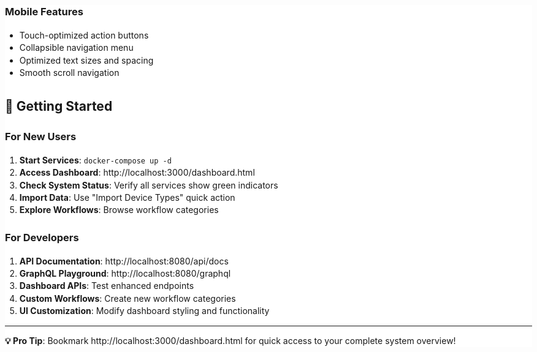 ### Mobile Features
- Touch-optimized action buttons
- Collapsible navigation menu
- Optimized text sizes and spacing
- Smooth scroll navigation

## 🚀 Getting Started

### For New Users
1. **Start Services**: `docker-compose up -d`
2. **Access Dashboard**: http://localhost:3000/dashboard.html
3. **Check System Status**: Verify all services show green indicators
4. **Import Data**: Use "Import Device Types" quick action
5. **Explore Workflows**: Browse workflow categories

### For Developers
1. **API Documentation**: http://localhost:8080/api/docs
2. **GraphQL Playground**: http://localhost:8080/graphql  
3. **Dashboard APIs**: Test enhanced endpoints
4. **Custom Workflows**: Create new workflow categories
5. **UI Customization**: Modify dashboard styling and functionality

---

**💡 Pro Tip**: Bookmark http://localhost:3000/dashboard.html for quick access to your complete system overview!

